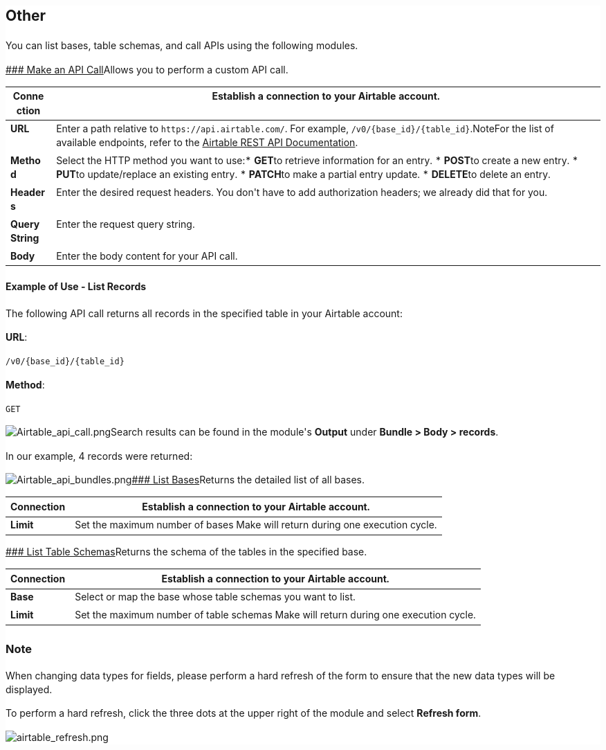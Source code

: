Other
-----

You can list bases, table schemas, and call APIs using the following modules.

[### Make an API Call](#make-an-api-call-964541_body)Allows you to perform a custom API call.



| **Connection** | Establish a connection to your Airtable account. |
| --- | --- |
| **URL** | Enter a path relative to `https://api.airtable.com/`. For example, `/v0/{base_id}/{table_id}`.NoteFor the list of available endpoints, refer to the [Airtable REST API Documentation](https://airtable.com/api). |
| **Method** | Select the HTTP method you want to use:* **GET**to retrieve information for an entry. * **POST**to create a new entry. * **PUT**to update/replace an existing entry. * **PATCH**to make a partial entry update. * **DELETE**to delete an entry. |
| **Headers** | Enter the desired request headers. You don't have to add authorization headers; we already did that for you. |
| **Query String** | Enter the request query string. |
| **Body** | Enter the body content for your API call. |

#### Example of Use - List Records

The following API call returns all records in the specified table in your Airtable account:

**URL**:

`/v0/{base_id}/{table_id}`

**Method**:

`GET`

![Airtable_api_call.png](./../image/uuid-fda0bf2b-9632-8d5c-04ca-f518e4786e2b.png)Search results can be found in the module's **Output** under **Bundle > Body > records**. 

In our example, 4 records were returned:

![Airtable_api_bundles.png](./../image/uuid-a7be47ed-ca03-b75d-5ff5-adc892e170a5.png)[### List Bases](#list-bases_body)Returns the detailed list of all bases.



| **Connection** | Establish a connection to your Airtable account. |
| --- | --- |
| **Limit** | Set the maximum number of bases Make will return during one execution cycle. |

[### List Table Schemas](#list-table-schemas_body)Returns the schema of the tables in the specified base.



| **Connection** | Establish a connection to your Airtable account. |
| --- | --- |
| **Base** | Select or map the base whose table schemas you want to list. |
| **Limit** | Set the maximum number of table schemas Make will return during one execution cycle. |

### Note

When changing data types for fields, please perform a hard refresh of the form to ensure that the new data types will be displayed.

To perform a hard refresh, click the three dots at the upper right of the module and select **Refresh form**.

![airtable_refresh.png](./../image/uuid-5cd5ebac-fd32-42ef-bf4a-4568570b7ea0.png)
